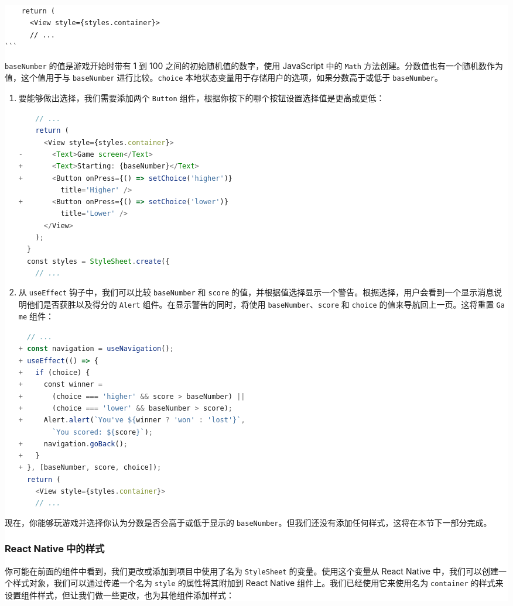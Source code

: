         return (
          <View style={styles.container}>
          // ...
    ```

`baseNumber` 的值是游戏开始时带有 1 到 100 之间的初始随机值的数字，使用 JavaScript 中的 `Math` 方法创建。分数值也有一个随机数作为值，这个值用于与 `baseNumber` 进行比较。`choice` 本地状态变量用于存储用户的选项，如果分数高于或低于 `baseNumber`。

1.  要能够做出选择，我们需要添加两个 `Button` 组件，根据你按下的哪个按钮设置选择值是更高或更低：

    ```js
        // ...
        return (
          <View style={styles.container}>
    -       <Text>Game screen</Text>
    +       <Text>Starting: {baseNumber}</Text>
    +       <Button onPress={() => setChoice('higher')} 
              title='Higher' />
    +       <Button onPress={() => setChoice('lower')}
              title='Lower' />
          </View>
        );
      }
      const styles = StyleSheet.create({
        // ...
    ```

1.  从 `useEffect` 钩子中，我们可以比较 `baseNumber` 和 `score` 的值，并根据值选择显示一个警告。根据选择，用户会看到一个显示消息说明他们是否获胜以及得分的 `Alert` 组件。在显示警告的同时，将使用 `baseNumber`、`score` 和 `choice` 的值来导航回上一页。这将重置 `Game` 组件：

    ```js
      // ...
    + const navigation = useNavigation();
    + useEffect(() => {
    +   if (choice) {
    +     const winner =
    +       (choice === 'higher' && score > baseNumber) ||
    +       (choice === 'lower' && baseNumber > score);
    +     Alert.alert(`You've ${winner ? 'won' : 'lost'}`,
            `You scored: ${score}`);
    +     navigation.goBack();
    +   }
    + }, [baseNumber, score, choice]);
      return (
        <View style={styles.container}>
        // ...
    ```

现在，你能够玩游戏并选择你认为分数是否会高于或低于显示的 `baseNumber`。但我们还没有添加任何样式，这将在本节下一部分完成。

### React Native 中的样式

你可能在前面的组件中看到，我们更改或添加到项目中使用了名为 `StyleSheet` 的变量。使用这个变量从 React Native 中，我们可以创建一个样式对象，我们可以通过传递一个名为 `style` 的属性将其附加到 React Native 组件上。我们已经使用它来使用名为 `container` 的样式来设置组件样式，但让我们做一些更改，也为其他组件添加样式：
